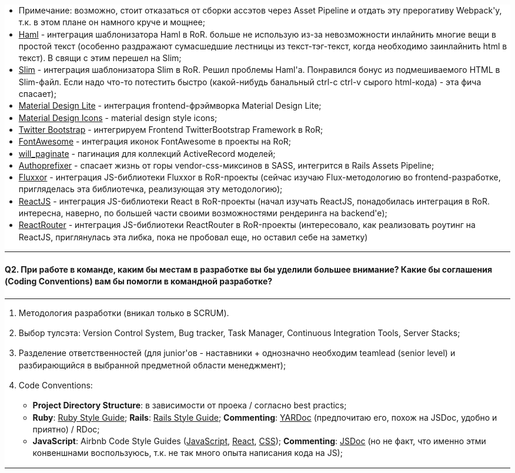 -   Примечание: возможно, стоит отказаться от сборки ассэтов через Asset Pipeline и отдать эту прерогативу Webpack'у, т.к. в этом плане он намного круче и мощнее;
-   [Haml](https://github.com/indirect/haml-rails) - интеграция шаблонизатора Haml в RoR. больше не использую из-за невозможности инлайнить многие вещи в простой текст (особенно раздражают сумасшедшие лестницы из текст-тэг-текст, когда необходимо заинлайнить html в текст). В свящи с этим перешел на Slim;
-   [Slim](https://github.com/slim-template/slim-rails) - интеграция шаблонизатора Slim в RoR. Решил проблемы Haml'а. Понравился бонус из подмешиваемого HTML в Slim-файл. Если надо что-то потестить быстро (какой-нибудь банальный ctrl-c ctrl-v сырого html-кода) - эта фича спасает);
-   [Material Design Lite](http://www.getmdl.io/) - интеграция frontend-фрэймворка Material Design Lite;
-   [Material Design Icons](https://github.com/Angelmmiguel/material_icons) - material design style icons;
-   [Twitter Bootstrap](bootstrap-sass) - интегрируем Frontend TwitterBootstrap Framework в RoR;
-   [FontAwesome](font-awesome-sass) - интеграция иконок FontAwesome в проекты на RoR;
-   [will\_paginate](will_paginate) - пагинация для коллекций ActiveRecord моделей;
-   [Authoprefixer](autoprefixer-rails) - спасает жизнь от горы vendor-css-миксинов в SASS, интегрится в Rails Assets Pipeline;
-   [Fluxxor](http://fluxxor.com/) - интеграция JS-библиотеки Fluxxor в RoR-проекты (сейчас изучаю Flux-методологию во frontend-разработке, пригляделась эта библиотечка, реализующая эту методологию);
-   [ReactJS](https://facebook.github.io/react/) - интеграция JS-библиотеки React в RoR-проекты (начал изучать ReactJS, понадобилась интеграция в RoR. интересна, наверно, по большей части своими возможностями рендеринга на backend'e);
-   [ReactRouter](https://github.com/rackt/react-router) - интеграция JS-библиотеки ReactRouter в RoR-проекты (интересовало, как реализовать роутинг на ReactJS, приглянулась эта либка, пока не пробовал еще, но оставил себе на заметку)

* * * * *

#### Q2. При работе в команде, каким бы местам в разработке вы бы уделили большее внимание? Какие бы соглашения (Coding Conventions) вам бы помогли в командной разработке?

* * * * *

1.  Методология разработки (вникал только в SCRUM).
2.  Выбор тулсэта: Version Control System, Bug tracker, Task Manager, Continuous Integration Tools, Server Stacks;
3.  Разделение ответственностей (для junior'ов - наставники + однозначно необходим teamlead (senior level) и разбирающийся в выбранной предметной области менеджмент);
4.  Code Conventions:

    -   **Project Directory Structure**: в зависимости от проека / согласно best practics;
    -   **Ruby**: [Ruby Style Guide](https://github.com/arbox/ruby-style-guide/blob/master/README-ruRU.md); **Rails**: [Rails Style Guide](https://github.com/arbox/rails-style-guide/blob/master/README-ruRU.md); **Commenting**: [YARDoc](http://yardoc.org/) (предпочитаю его, похож на JSDoc, удобно и приятно) / RDoc;
    -   **JavaScript**: Airbnb Code Style Guides ([JavaScript](https://github.com/airbnb/javascript), [React](https://github.com/airbnb/javascript/tree/master/react), [CSS](https://github.com/airbnb/css)); **Commenting**: [JSDoc](https://github.com/jsdoc3/jsdoc) (но не факт, что именно этми конвеншнами воспользуюсь, т.к. не так много опыта написания кода на JS);

* * * * *
